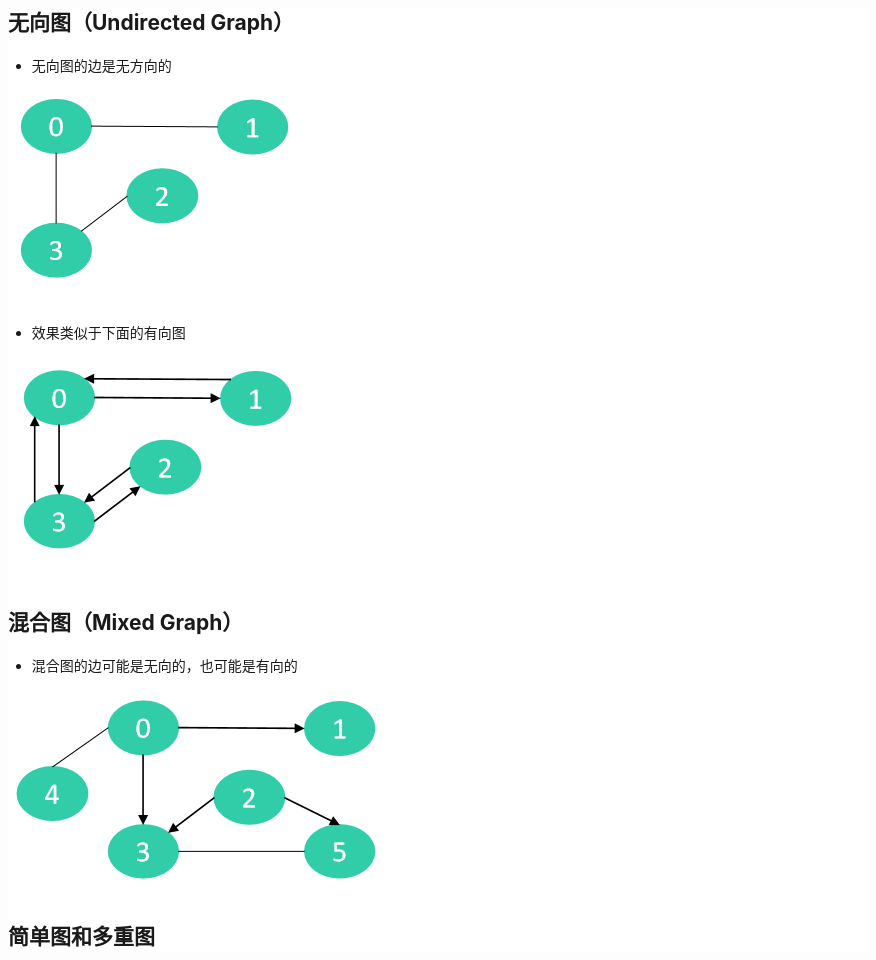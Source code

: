 ## 无向图（Undirected Graph）

- 无向图的边是无方向的

![image-20200308102805606](图片.assets/image-20200308102805606.png)

-  效果类似于下面的有向图

![image-20200308102817492](图片.assets/image-20200308102817492.png)

## 混合图（Mixed Graph）

- 混合图的边可能是无向的，也可能是有向的

![image-20200308102849410](图片.assets/image-20200308102849410.png)

## 简单图和多重图
